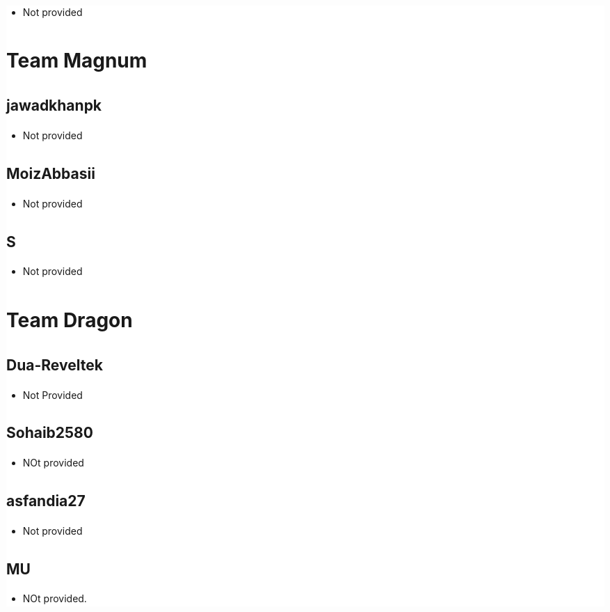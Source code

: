 - Not provided
# Team Magnum
## jawadkhanpk
- Not provided
## MoizAbbasii
- Not provided
## S
- Not provided
# Team Dragon
## Dua-Reveltek
- Not Provided
## Sohaib2580
- NOt provided
## asfandia27
- Not provided
## MU
- NOt provided.
